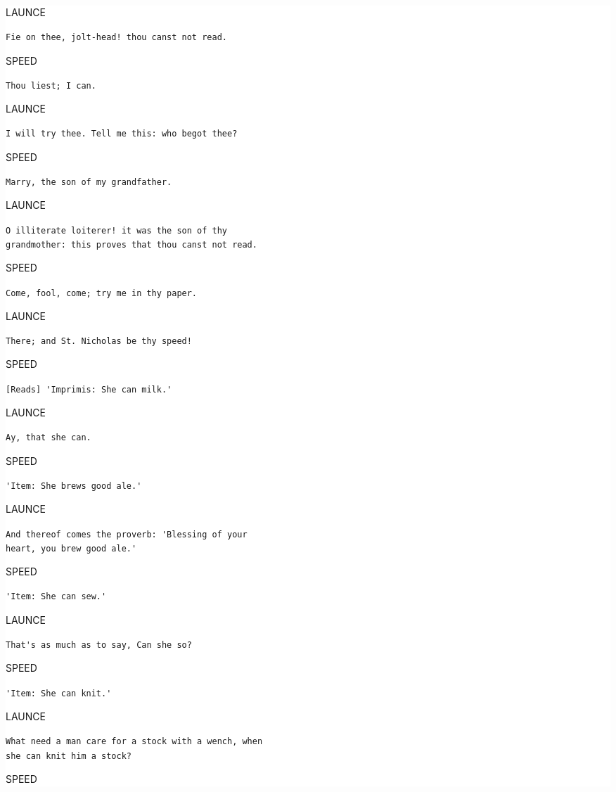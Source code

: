 LAUNCE

    Fie on thee, jolt-head! thou canst not read.

SPEED

    Thou liest; I can.

LAUNCE

    I will try thee. Tell me this: who begot thee?

SPEED

    Marry, the son of my grandfather.

LAUNCE

    O illiterate loiterer! it was the son of thy
    grandmother: this proves that thou canst not read.

SPEED

    Come, fool, come; try me in thy paper.

LAUNCE

    There; and St. Nicholas be thy speed!

SPEED

    [Reads] 'Imprimis: She can milk.'

LAUNCE

    Ay, that she can.

SPEED

    'Item: She brews good ale.'

LAUNCE

    And thereof comes the proverb: 'Blessing of your
    heart, you brew good ale.'

SPEED

    'Item: She can sew.'

LAUNCE

    That's as much as to say, Can she so?

SPEED

    'Item: She can knit.'

LAUNCE

    What need a man care for a stock with a wench, when
    she can knit him a stock?

SPEED

